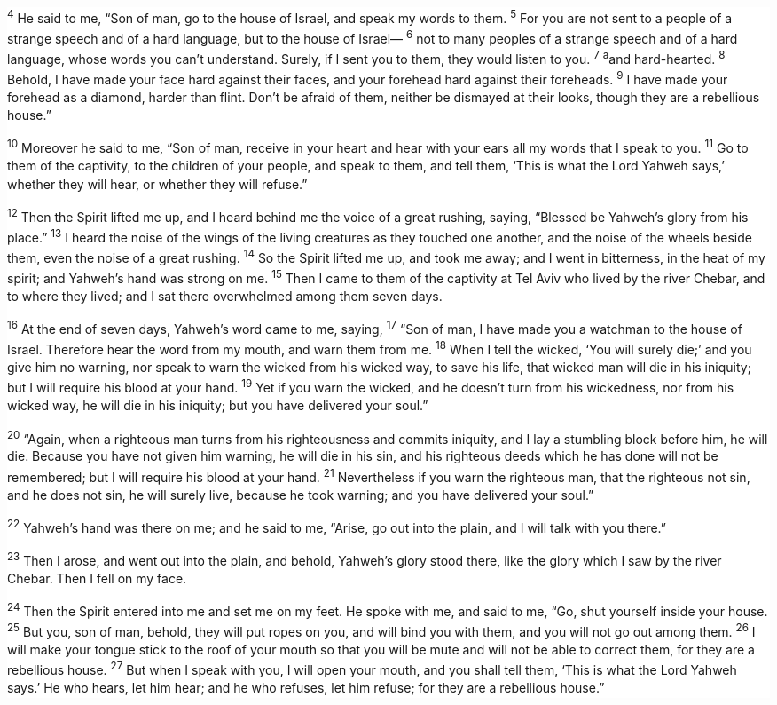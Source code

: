 <sup>4</sup> He said to me, “Son of man, go to the house of Israel, and speak my words to them.
<sup>5</sup> For you are not sent to a people of a strange speech and of a hard language, but to the house of Israel—
<sup>6</sup> not to many peoples of a strange speech and of a hard language, whose words you can’t understand. Surely, if I sent you to them, they would listen to you.
<sup>7</sup> <sup>a</sup>and hard-hearted.
<sup>8</sup> Behold, I have made your face hard against their faces, and your forehead hard against their foreheads.
<sup>9</sup> I have made your forehead as a diamond, harder than flint. Don’t be afraid of them, neither be dismayed at their looks, though they are a rebellious house.”

<sup>10</sup> Moreover he said to me, “Son of man, receive in your heart and hear with your ears all my words that I speak to you.
<sup>11</sup> Go to them of the captivity, to the children of your people, and speak to them, and tell them, ‘This is what the Lord Yahweh says,’ whether they will hear, or whether they will refuse.”

<sup>12</sup> Then the Spirit lifted me up, and I heard behind me the voice of a great rushing, saying, “Blessed be Yahweh’s glory from his place.”
<sup>13</sup> I heard the noise of the wings of the living creatures as they touched one another, and the noise of the wheels beside them, even the noise of a great rushing.
<sup>14</sup> So the Spirit lifted me up, and took me away; and I went in bitterness, in the heat of my spirit; and Yahweh’s hand was strong on me.
<sup>15</sup> Then I came to them of the captivity at Tel Aviv who lived by the river Chebar, and to where they lived; and I sat there overwhelmed among them seven days.

<sup>16</sup> At the end of seven days, Yahweh’s word came to me, saying,
<sup>17</sup> “Son of man, I have made you a watchman to the house of Israel. Therefore hear the word from my mouth, and warn them from me.
<sup>18</sup> When I tell the wicked, ‘You will surely die;’ and you give him no warning, nor speak to warn the wicked from his wicked way, to save his life, that wicked man will die in his iniquity; but I will require his blood at your hand.
<sup>19</sup> Yet if you warn the wicked, and he doesn’t turn from his wickedness, nor from his wicked way, he will die in his iniquity; but you have delivered your soul.”

<sup>20</sup> “Again, when a righteous man turns from his righteousness and commits iniquity, and I lay a stumbling block before him, he will die. Because you have not given him warning, he will die in his sin, and his righteous deeds which he has done will not be remembered; but I will require his blood at your hand.
<sup>21</sup> Nevertheless if you warn the righteous man, that the righteous not sin, and he does not sin, he will surely live, because he took warning; and you have delivered your soul.”

<sup>22</sup> Yahweh’s hand was there on me; and he said to me, “Arise, go out into the plain, and I will talk with you there.”

<sup>23</sup> Then I arose, and went out into the plain, and behold, Yahweh’s glory stood there, like the glory which I saw by the river Chebar. Then I fell on my face.

<sup>24</sup> Then the Spirit entered into me and set me on my feet. He spoke with me, and said to me, “Go, shut yourself inside your house.
<sup>25</sup> But you, son of man, behold, they will put ropes on you, and will bind you with them, and you will not go out among them.
<sup>26</sup> I will make your tongue stick to the roof of your mouth so that you will be mute and will not be able to correct them, for they are a rebellious house.
<sup>27</sup> But when I speak with you, I will open your mouth, and you shall tell them, ‘This is what the Lord Yahweh says.’ He who hears, let him hear; and he who refuses, let him refuse; for they are a rebellious house.”
